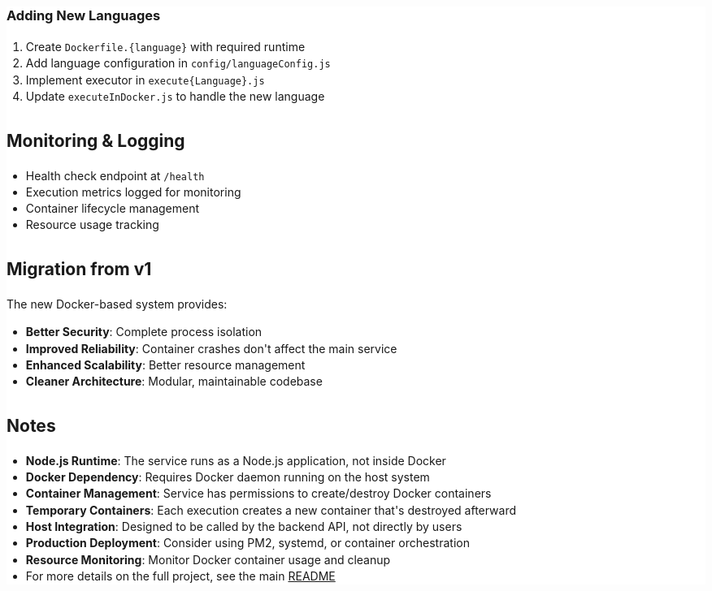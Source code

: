 ### Adding New Languages
1. Create `Dockerfile.{language}` with required runtime
2. Add language configuration in `config/languageConfig.js`
3. Implement executor in `execute{Language}.js`
4. Update `executeInDocker.js` to handle the new language

## Monitoring & Logging
- Health check endpoint at `/health`
- Execution metrics logged for monitoring
- Container lifecycle management
- Resource usage tracking

## Migration from v1
The new Docker-based system provides:
- **Better Security**: Complete process isolation
- **Improved Reliability**: Container crashes don't affect the main service
- **Enhanced Scalability**: Better resource management
- **Cleaner Architecture**: Modular, maintainable codebase

## Notes
- **Node.js Runtime**: The service runs as a Node.js application, not inside Docker
- **Docker Dependency**: Requires Docker daemon running on the host system
- **Container Management**: Service has permissions to create/destroy Docker containers
- **Temporary Containers**: Each execution creates a new container that's destroyed afterward
- **Host Integration**: Designed to be called by the backend API, not directly by users
- **Production Deployment**: Consider using PM2, systemd, or container orchestration
- **Resource Monitoring**: Monitor Docker container usage and cleanup
- For more details on the full project, see the main [README](../README.md) 